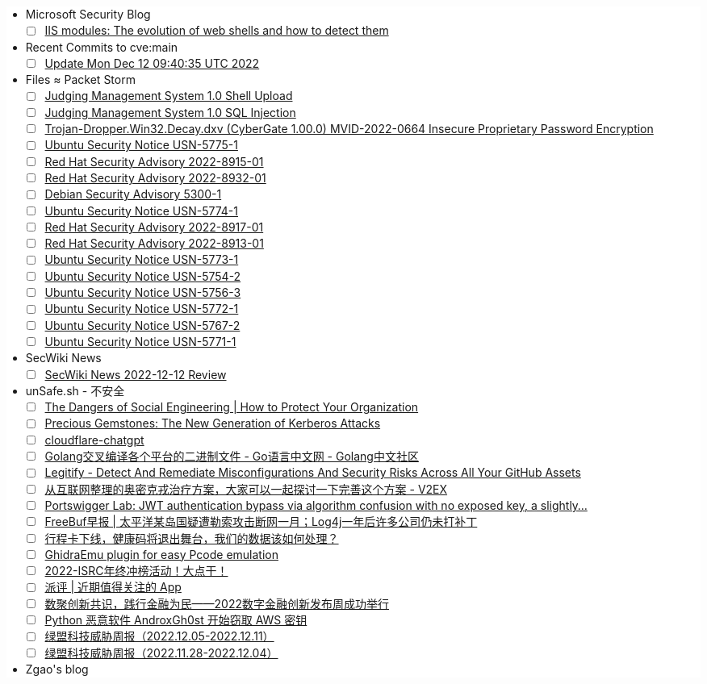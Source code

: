 - Microsoft Security Blog
  - [ ] [IIS modules: The evolution of web shells and how to detect them](https://www.microsoft.com/en-us/security/blog/2022/12/12/iis-modules-the-evolution-of-web-shells-and-how-to-detect-them/)
- Recent Commits to cve:main
  - [ ] [Update Mon Dec 12 09:40:35 UTC 2022](https://github.com/trickest/cve/commit/f394e87fbe1cd8dc16f771343d371cdb43e07ef2)
- Files ≈ Packet Storm
  - [ ] [Judging Management System 1.0 Shell Upload](https://packetstormsecurity.com/files/170205/jms10-exec.txt)
  - [ ] [Judging Management System 1.0 SQL Injection](https://packetstormsecurity.com/files/170204/jms10-bypass.txt)
  - [ ] [Trojan-Dropper.Win32.Decay.dxv (CyberGate 1.00.0) MVID-2022-0664 Insecure Proprietary Password Encryption](https://packetstormsecurity.com/files/170203/MVID-2022-0664.txt)
  - [ ] [Ubuntu Security Notice USN-5775-1](https://packetstormsecurity.com/files/170202/USN-5775-1.txt)
  - [ ] [Red Hat Security Advisory 2022-8915-01](https://packetstormsecurity.com/files/170201/RHSA-2022-8915-01.txt)
  - [ ] [Red Hat Security Advisory 2022-8932-01](https://packetstormsecurity.com/files/170200/RHSA-2022-8932-01.txt)
  - [ ] [Debian Security Advisory 5300-1](https://packetstormsecurity.com/files/170199/dsa-5300-1.txt)
  - [ ] [Ubuntu Security Notice USN-5774-1](https://packetstormsecurity.com/files/170198/USN-5774-1.txt)
  - [ ] [Red Hat Security Advisory 2022-8917-01](https://packetstormsecurity.com/files/170197/RHSA-2022-8917-01.txt)
  - [ ] [Red Hat Security Advisory 2022-8913-01](https://packetstormsecurity.com/files/170196/RHSA-2022-8913-01.txt)
  - [ ] [Ubuntu Security Notice USN-5773-1](https://packetstormsecurity.com/files/170195/USN-5773-1.txt)
  - [ ] [Ubuntu Security Notice USN-5754-2](https://packetstormsecurity.com/files/170194/USN-5754-2.txt)
  - [ ] [Ubuntu Security Notice USN-5756-3](https://packetstormsecurity.com/files/170193/USN-5756-3.txt)
  - [ ] [Ubuntu Security Notice USN-5772-1](https://packetstormsecurity.com/files/170192/USN-5772-1.txt)
  - [ ] [Ubuntu Security Notice USN-5767-2](https://packetstormsecurity.com/files/170191/USN-5767-2.txt)
  - [ ] [Ubuntu Security Notice USN-5771-1](https://packetstormsecurity.com/files/170190/USN-5771-1.txt)
- SecWiki News
  - [ ] [SecWiki News 2022-12-12 Review](http://www.sec-wiki.com/?2022-12-12)
- unSafe.sh - 不安全
  - [ ] [The Dangers of Social Engineering | How to Protect Your Organization](https://buaq.net/go-139725.html)
  - [ ] [Precious Gemstones: The New Generation of Kerberos Attacks](https://buaq.net/go-139727.html)
  - [ ] [cloudflare-chatgpt](https://buaq.net/go-139726.html)
  - [ ] [Golang交叉编译各个平台的二进制文件 - Go语言中文网 - Golang中文社区](https://buaq.net/go-139709.html)
  - [ ] [Legitify - Detect And Remediate Misconfigurations And Security Risks Across All Your GitHub Assets](https://buaq.net/go-139704.html)
  - [ ] [从互联网整理的奥密克戎治疗方案，大家可以一起探讨一下完善这个方案 - V2EX](https://buaq.net/go-139693.html)
  - [ ] [Portswigger Lab: JWT authentication bypass via algorithm confusion with no exposed key, a slightly…](https://buaq.net/go-139703.html)
  - [ ] [FreeBuf早报 | 太平洋某岛国疑遭勒索攻击断网一月；Log4j一年后许多公司仍未打补丁](https://buaq.net/go-139776.html)
  - [ ] [行程卡下线，健康码将退出舞台，我们的数据该如何处理？](https://buaq.net/go-139718.html)
  - [ ] [GhidraEmu plugin for easy Pcode emulation](https://buaq.net/go-139688.html)
  - [ ] [2022-ISRC年终冲榜活动！大点干！](https://buaq.net/go-139686.html)
  - [ ] [派评 | 近期值得关注的 App](https://buaq.net/go-139702.html)
  - [ ] [数聚创新共识，践行金融为民——2022数字金融创新发布周成功举行](https://buaq.net/go-139691.html)
  - [ ] [Python 恶意软件 AndroxGh0st 开始窃取 AWS 密钥](https://buaq.net/go-139743.html)
  - [ ] [绿盟科技威胁周报（2022.12.05-2022.12.11）](https://buaq.net/go-139680.html)
  - [ ] [绿盟科技威胁周报（2022.11.28-2022.12.04）](https://buaq.net/go-139682.html)
- Zgao's blog